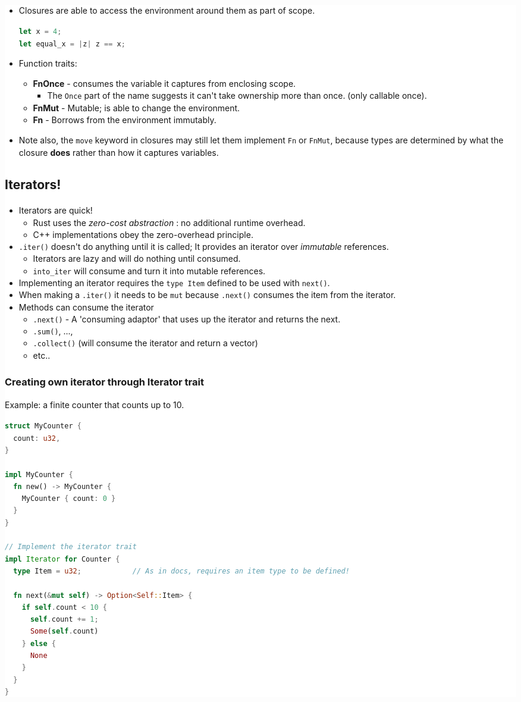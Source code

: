 * Closures are able to access the environment around them as part of scope.

  ```rust
  let x = 4;
  let equal_x = |z| z == x;
  ```

* Function traits:
  - **FnOnce** - consumes the variable it captures from enclosing scope.
    * The `Once` part of the name suggests it can't take ownership more than once. (only callable once).
  - **FnMut** - Mutable; is able to change the environment.
  - **Fn** - Borrows from the environment immutably.
* Note also, the `move` keyword in closures may still let them implement `Fn` or `FnMut`, because types are determined by what the closure **does** rather than how it captures variables.


## Iterators!

* Iterators are quick!
  - Rust uses the *zero-cost abstraction* : no additional runtime overhead.
  - C++ implementations obey the zero-overhead principle.
* `.iter()` doesn't do anything until it is called; It provides an iterator over *immutable* references.
  - Iterators are lazy and will do nothing until consumed.
  - `into_iter` will consume and turn it into mutable references.
* Implementing an iterator requires the `type Item` defined to be used with `next()`.
* When making a `.iter()` it needs to be `mut` because `.next()` consumes the item from the iterator.
* Methods can consume the iterator
  - `.next()` - A 'consuming adaptor' that uses up the iterator and returns the next.
  - `.sum()`, ...,
  - `.collect()` (will consume the iterator and return a vector)
  - etc..

### Creating own iterator through Iterator trait

Example: a finite counter that counts up to 10.

```rust
struct MyCounter {
  count: u32,
}

impl MyCounter {
  fn new() -> MyCounter {
    MyCounter { count: 0 }
  }
}

// Implement the iterator trait
impl Iterator for Counter {
  type Item = u32;            // As in docs, requires an item type to be defined!

  fn next(&mut self) -> Option<Self::Item> {
    if self.count < 10 {
      self.count += 1;
      Some(self.count)
    } else {
      None
    }
  }
}
```
